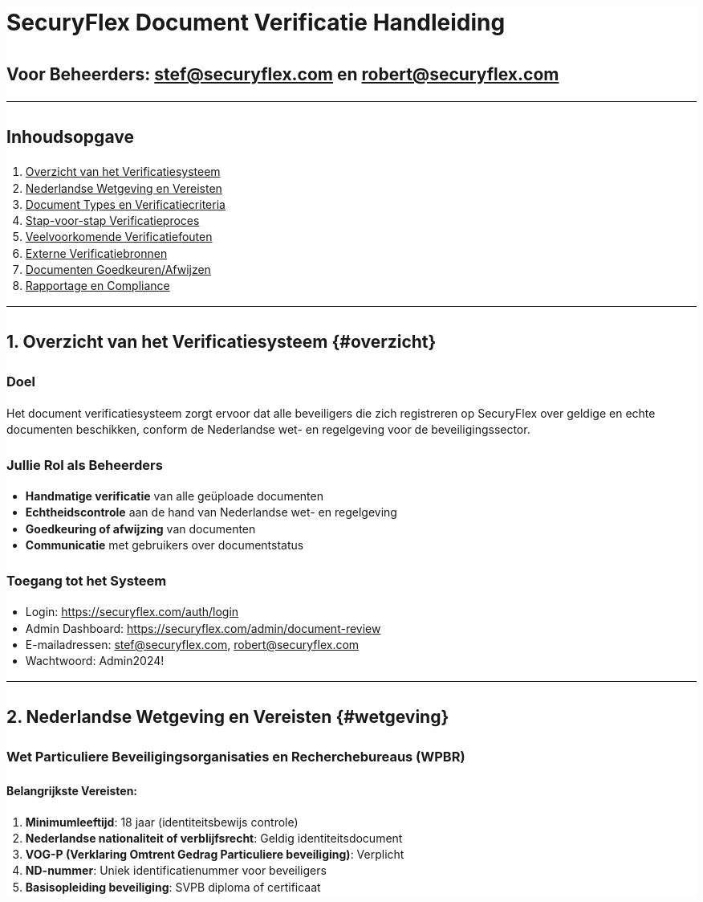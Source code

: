 # SecuryFlex Document Verificatie Handleiding

## Voor Beheerders: stef@securyflex.com en robert@securyflex.com

---

## Inhoudsopgave

1. [Overzicht van het Verificatiesysteem](#overzicht)
2. [Nederlandse Wetgeving en Vereisten](#wetgeving)
3. [Document Types en Verificatiecriteria](#document-types)
4. [Stap-voor-stap Verificatieproces](#verificatieproces)
5. [Veelvoorkomende Verificatiefouten](#verificatiefouten)
6. [Externe Verificatiebronnen](#externe-bronnen)
7. [Documenten Goedkeuren/Afwijzen](#beslissingen)
8. [Rapportage en Compliance](#rapportage)

---

## 1. Overzicht van het Verificatiesysteem {#overzicht}

### Doel
Het document verificatiesysteem zorgt ervoor dat alle beveiligers die zich registreren op SecuryFlex over geldige en echte documenten beschikken, conform de Nederlandse wet- en regelgeving voor de beveiligingssector.

### Jullie Rol als Beheerders
- **Handmatige verificatie** van alle geüploade documenten
- **Echtheidscontrole** aan de hand van Nederlandse wet- en regelgeving
- **Goedkeuring of afwijzing** van documenten
- **Communicatie** met gebruikers over documentstatus

### Toegang tot het Systeem
- Login: https://securyflex.com/auth/login
- Admin Dashboard: https://securyflex.com/admin/document-review
- E-mailadressen: stef@securyflex.com, robert@securyflex.com
- Wachtwoord: Admin2024!

---

## 2. Nederlandse Wetgeving en Vereisten {#wetgeving}

### Wet Particuliere Beveiligingsorganisaties en Recherchebureaus (WPBR)

#### Belangrijkste Vereisten:
1. **Minimumleeftijd**: 18 jaar (identiteitsbewijs controle)
2. **Nederlandse nationaliteit of verblijfsrecht**: Geldig identiteitsdocument
3. **VOG-P (Verklaring Omtrent Gedrag Particuliere beveiliging)**: Verplicht
4. **ND-nummer**: Uniek identificatienummer voor beveiligers
5. **Basisopleiding beveiliging**: SVPB diploma of certificaat
